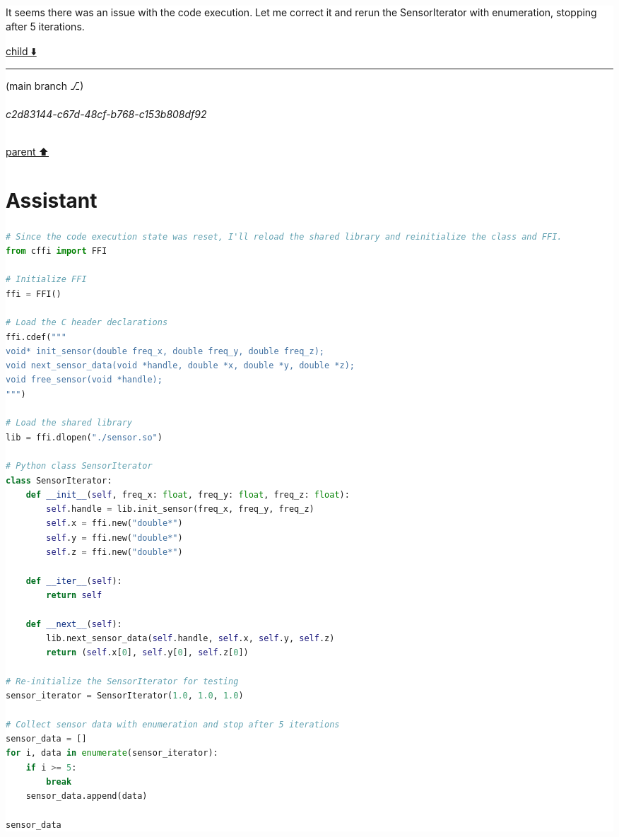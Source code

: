It seems there was an issue with the code execution. Let me correct it and rerun the SensorIterator with enumeration, stopping after 5 iterations.

[child ⬇️](#c2d83144-c67d-48cf-b768-c153b808df92)

---

(main branch ⎇)
###### c2d83144-c67d-48cf-b768-c153b808df92
[parent ⬆️](#67798a01-5298-44eb-88c0-59ef4d4ee936)
# Assistant

```python
# Since the code execution state was reset, I'll reload the shared library and reinitialize the class and FFI.
from cffi import FFI

# Initialize FFI
ffi = FFI()

# Load the C header declarations
ffi.cdef("""
void* init_sensor(double freq_x, double freq_y, double freq_z);
void next_sensor_data(void *handle, double *x, double *y, double *z);
void free_sensor(void *handle);
""")

# Load the shared library
lib = ffi.dlopen("./sensor.so")

# Python class SensorIterator
class SensorIterator:
    def __init__(self, freq_x: float, freq_y: float, freq_z: float):
        self.handle = lib.init_sensor(freq_x, freq_y, freq_z)
        self.x = ffi.new("double*")
        self.y = ffi.new("double*")
        self.z = ffi.new("double*")

    def __iter__(self):
        return self

    def __next__(self):
        lib.next_sensor_data(self.handle, self.x, self.y, self.z)
        return (self.x[0], self.y[0], self.z[0])

# Re-initialize the SensorIterator for testing
sensor_iterator = SensorIterator(1.0, 1.0, 1.0)

# Collect sensor data with enumeration and stop after 5 iterations
sensor_data = []
for i, data in enumerate(sensor_iterator):
    if i >= 5:
        break
    sensor_data.append(data)

sensor_data
```
